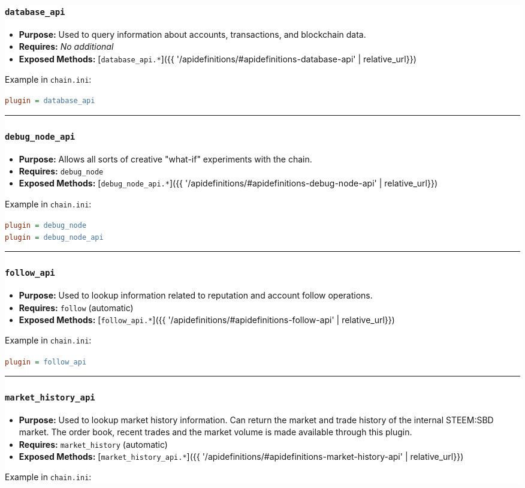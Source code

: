 
### `database_api`

* **Purpose:** Used to query information about accounts, transactions, and blockchain data.
* **Requires:** *No additional*
* **Exposed Methods:** [`database_api.*`]({{ '/apidefinitions/#apidefinitions-database-api' | relative_url}})

Example in `chain.ini`:

```ini
plugin = database_api
```

---

### `debug_node_api`

* **Purpose:** Allows all sorts of creative "what-if" experiments with the chain.
* **Requires:** `debug_node`
* **Exposed Methods:** [`debug_node_api.*`]({{ '/apidefinitions/#apidefinitions-debug-node-api' | relative_url}})

Example in `chain.ini`:

```ini
plugin = debug_node
plugin = debug_node_api
```

---

### `follow_api`

* **Purpose:** Used to lookup information related to reputation and account follow operations.
* **Requires:** `follow` (automatic)
* **Exposed Methods:** [`follow_api.*`]({{ '/apidefinitions/#apidefinitions-follow-api' | relative_url}})

Example in `chain.ini`:

```ini
plugin = follow_api
```

---

### `market_history_api`

* **Purpose:** Used to lookup market history information. Can return the market and trade history of the internal STEEM:SBD market. The order book, recent trades and the market volume is made available through this plugin.
* **Requires:** `market_history` (automatic)
* **Exposed Methods:** [`market_history_api.*`]({{ '/apidefinitions/#apidefinitions-market-history-api' | relative_url}})

Example in `chain.ini`:
